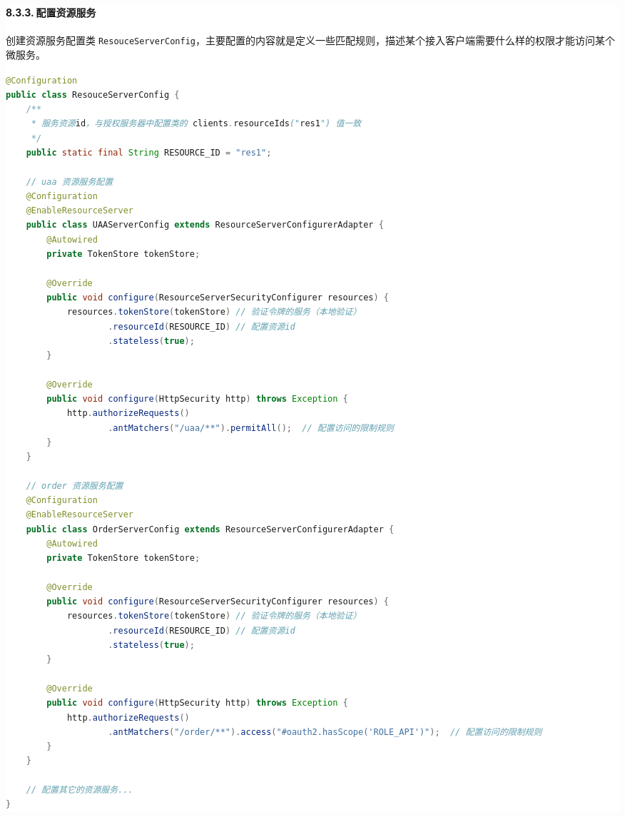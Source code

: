 #### 8.3.3. 配置资源服务

创建资源服务配置类 `ResouceServerConfig`，主要配置的内容就是定义一些匹配规则，描述某个接入客户端需要什么样的权限才能访问某个微服务。

```java
@Configuration
public class ResouceServerConfig {
    /**
     * 服务资源id，与授权服务器中配置类的 clients.resourceIds("res1") 值一致
     */
    public static final String RESOURCE_ID = "res1";

    // uaa 资源服务配置
    @Configuration
    @EnableResourceServer
    public class UAAServerConfig extends ResourceServerConfigurerAdapter {
        @Autowired
        private TokenStore tokenStore;

        @Override
        public void configure(ResourceServerSecurityConfigurer resources) {
            resources.tokenStore(tokenStore) // 验证令牌的服务（本地验证）
                    .resourceId(RESOURCE_ID) // 配置资源id
                    .stateless(true);
        }

        @Override
        public void configure(HttpSecurity http) throws Exception {
            http.authorizeRequests()
                    .antMatchers("/uaa/**").permitAll();  // 配置访问的限制规则
        }
    }

    // order 资源服务配置
    @Configuration
    @EnableResourceServer
    public class OrderServerConfig extends ResourceServerConfigurerAdapter {
        @Autowired
        private TokenStore tokenStore;

        @Override
        public void configure(ResourceServerSecurityConfigurer resources) {
            resources.tokenStore(tokenStore) // 验证令牌的服务（本地验证）
                    .resourceId(RESOURCE_ID) // 配置资源id
                    .stateless(true);
        }

        @Override
        public void configure(HttpSecurity http) throws Exception {
            http.authorizeRequests()
                    .antMatchers("/order/**").access("#oauth2.hasScope('ROLE_API')");  // 配置访问的限制规则
        }
    }

    // 配置其它的资源服务...
}
```

